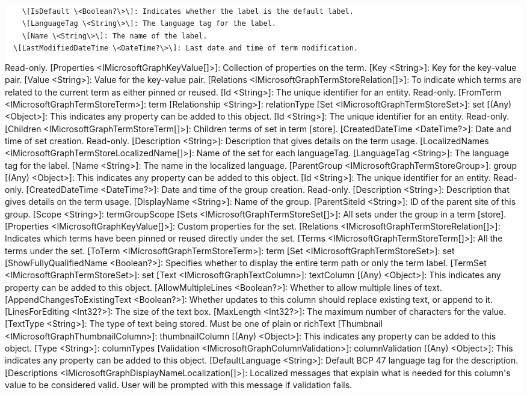         \[IsDefault \<Boolean?\>\]: Indicates whether the label is the default label.
        \[LanguageTag \<String\>\]: The language tag for the label.
        \[Name \<String\>\]: The name of the label.
      \[LastModifiedDateTime \<DateTime?\>\]: Last date and time of term modification.
Read-only.
      \[Properties \<IMicrosoftGraphKeyValue\[\]\>\]: Collection of properties on the term.
        \[Key \<String\>\]: Key for the key-value pair.
        \[Value \<String\>\]: Value for the key-value pair.
      \[Relations \<IMicrosoftGraphTermStoreRelation\[\]\>\]: To indicate which terms are related to the current term as either pinned or reused.
        \[Id \<String\>\]: The unique identifier for an entity.
Read-only.
        \[FromTerm \<IMicrosoftGraphTermStoreTerm\>\]: term
        \[Relationship \<String\>\]: relationType
        \[Set \<IMicrosoftGraphTermStoreSet\>\]: set
          \[(Any) \<Object\>\]: This indicates any property can be added to this object.
          \[Id \<String\>\]: The unique identifier for an entity.
Read-only.
          \[Children \<IMicrosoftGraphTermStoreTerm\[\]\>\]: Children terms of set in term \[store\].
          \[CreatedDateTime \<DateTime?\>\]: Date and time of set creation.
Read-only.
          \[Description \<String\>\]: Description that gives details on the term usage.
          \[LocalizedNames \<IMicrosoftGraphTermStoreLocalizedName\[\]\>\]: Name of the set for each languageTag.
            \[LanguageTag \<String\>\]: The language tag for the label.
            \[Name \<String\>\]: The name in the localized language.
          \[ParentGroup \<IMicrosoftGraphTermStoreGroup\>\]: group
            \[(Any) \<Object\>\]: This indicates any property can be added to this object.
            \[Id \<String\>\]: The unique identifier for an entity.
Read-only.
            \[CreatedDateTime \<DateTime?\>\]: Date and time of the group creation.
Read-only.
            \[Description \<String\>\]: Description that gives details on the term usage.
            \[DisplayName \<String\>\]: Name of the group.
            \[ParentSiteId \<String\>\]: ID of the parent site of this group.
            \[Scope \<String\>\]: termGroupScope
            \[Sets \<IMicrosoftGraphTermStoreSet\[\]\>\]: All sets under the group in a term \[store\].
          \[Properties \<IMicrosoftGraphKeyValue\[\]\>\]: Custom properties for the set.
          \[Relations \<IMicrosoftGraphTermStoreRelation\[\]\>\]: Indicates which terms have been pinned or reused directly under the set.
          \[Terms \<IMicrosoftGraphTermStoreTerm\[\]\>\]: All the terms under the set.
        \[ToTerm \<IMicrosoftGraphTermStoreTerm\>\]: term
      \[Set \<IMicrosoftGraphTermStoreSet\>\]: set
    \[ShowFullyQualifiedName \<Boolean?\>\]: Specifies whether to display the entire term path or only the term label.
    \[TermSet \<IMicrosoftGraphTermStoreSet\>\]: set
  \[Text \<IMicrosoftGraphTextColumn\>\]: textColumn
    \[(Any) \<Object\>\]: This indicates any property can be added to this object.
    \[AllowMultipleLines \<Boolean?\>\]: Whether to allow multiple lines of text.
    \[AppendChangesToExistingText \<Boolean?\>\]: Whether updates to this column should replace existing text, or append to it.
    \[LinesForEditing \<Int32?\>\]: The size of the text box.
    \[MaxLength \<Int32?\>\]: The maximum number of characters for the value.
    \[TextType \<String\>\]: The type of text being stored.
Must be one of plain or richText
  \[Thumbnail \<IMicrosoftGraphThumbnailColumn\>\]: thumbnailColumn
    \[(Any) \<Object\>\]: This indicates any property can be added to this object.
  \[Type \<String\>\]: columnTypes
  \[Validation \<IMicrosoftGraphColumnValidation\>\]: columnValidation
    \[(Any) \<Object\>\]: This indicates any property can be added to this object.
    \[DefaultLanguage \<String\>\]: Default BCP 47 language tag for the description.
    \[Descriptions \<IMicrosoftGraphDisplayNameLocalization\[\]\>\]: Localized messages that explain what is needed for this column's value to be considered valid.
User will be prompted with this message if validation fails.